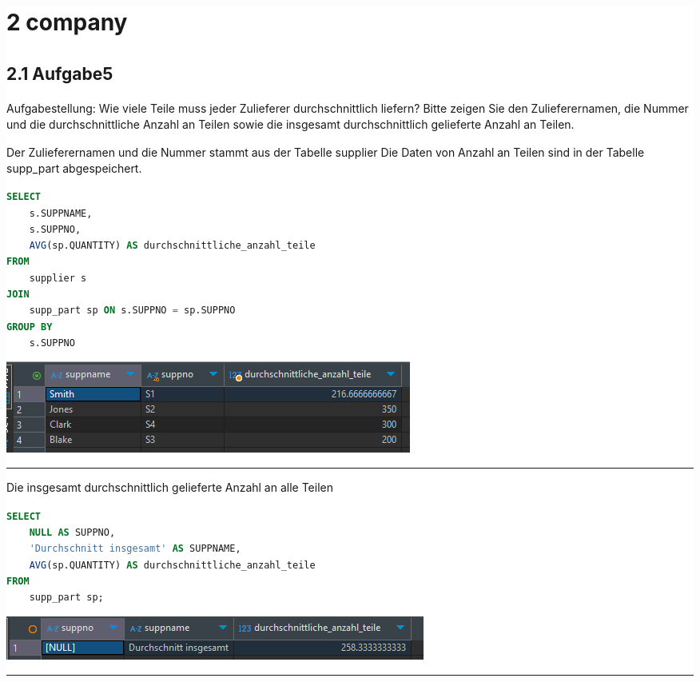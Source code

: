 # 2 company 

## 2.1 Aufgabe5 

Aufgabestellung: 
Wie viele Teile muss jeder Zulieferer durchschnittlich liefern? Bitte zeigen Sie den Zulieferernamen, die Nummer und die durchschnittliche Anzahl an Teilen sowie die insgesamt durchschnittlich gelieferte Anzahl an Teilen.

Der Zulieferernamen und die Nummer stammt aus der Tabelle supplier
Die Daten von Anzahl an Teilen sind in der Tabelle supp_part abgespeichert.

```sql
SELECT 
    s.SUPPNAME, 
    s.SUPPNO, 
    AVG(sp.QUANTITY) AS durchschnittliche_anzahl_teile
FROM 
    supplier s
JOIN 
    supp_part sp ON s.SUPPNO = sp.SUPPNO
GROUP BY 
    s.SUPPNO
```

![](image/Pasted%20image%2020241207111730.png)

---

Die insgesamt durchschnittlich gelieferte Anzahl an alle Teilen   

```sql
SELECT 
    NULL AS SUPPNO, 
    'Durchschnitt insgesamt' AS SUPPNAME, 
    AVG(sp.QUANTITY) AS durchschnittliche_anzahl_teile
FROM 
    supp_part sp; 
```

![](image/Pasted%20image%2020241207111740.png)

---
